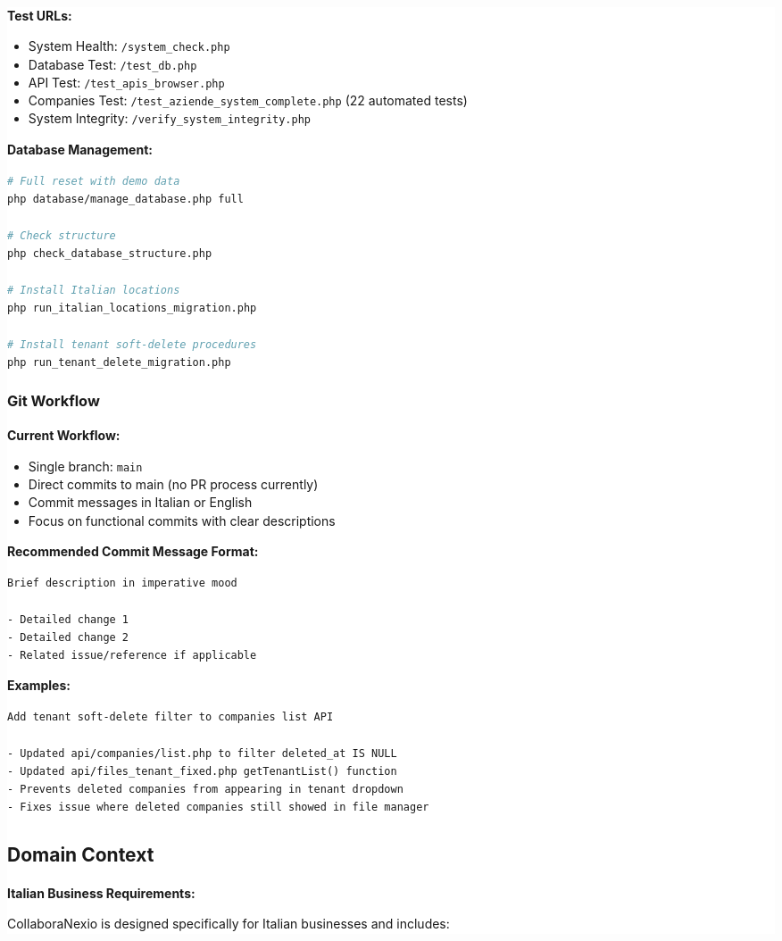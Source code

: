**Test URLs:**
- System Health: `/system_check.php`
- Database Test: `/test_db.php`
- API Test: `/test_apis_browser.php`
- Companies Test: `/test_aziende_system_complete.php` (22 automated tests)
- System Integrity: `/verify_system_integrity.php`

**Database Management:**
```bash
# Full reset with demo data
php database/manage_database.php full

# Check structure
php check_database_structure.php

# Install Italian locations
php run_italian_locations_migration.php

# Install tenant soft-delete procedures
php run_tenant_delete_migration.php
```

### Git Workflow

**Current Workflow:**
- Single branch: `main`
- Direct commits to main (no PR process currently)
- Commit messages in Italian or English
- Focus on functional commits with clear descriptions

**Recommended Commit Message Format:**
```
Brief description in imperative mood

- Detailed change 1
- Detailed change 2
- Related issue/reference if applicable
```

**Examples:**
```
Add tenant soft-delete filter to companies list API

- Updated api/companies/list.php to filter deleted_at IS NULL
- Updated api/files_tenant_fixed.php getTenantList() function
- Prevents deleted companies from appearing in tenant dropdown
- Fixes issue where deleted companies still showed in file manager
```

## Domain Context

**Italian Business Requirements:**

CollaboraNexio is designed specifically for Italian businesses and includes:
